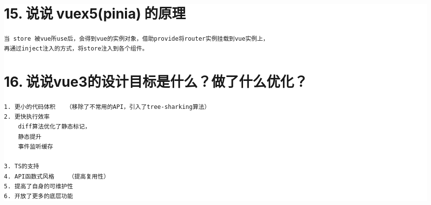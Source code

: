 # 15. 说说 vuex5(pinia) 的原理
    当 store 被vue所use后，会得到vue的实例对象，借助provide将router实例挂载到vue实例上，
    再通过inject注入的方式，将store注入到各个组件。

# 16. 说说vue3的设计目标是什么？做了什么优化？
    1. 更小的代码体积   （移除了不常用的API，引入了tree-sharking算法）
    2. 更快执行效率     
        diff算法优化了静态标记，
        静态提升
        事件监听缓存

    3. TS的支持
    4. API函数式风格    （提高复用性）
    5. 提高了自身的可维护性
    6. 开放了更多的底层功能
